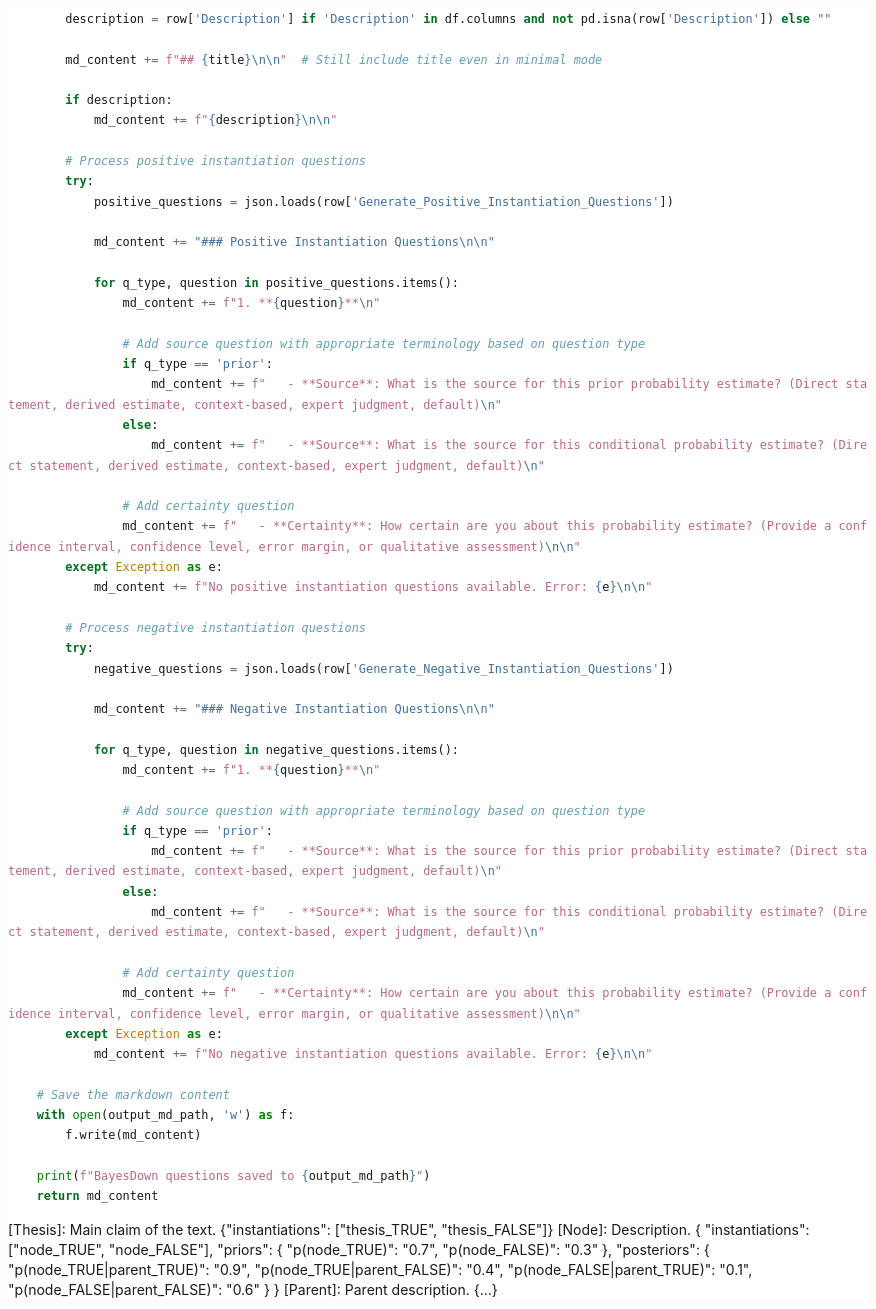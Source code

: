 ```python
        description = row['Description'] if 'Description' in df.columns and not pd.isna(row['Description']) else ""

        md_content += f"## {title}\n\n"  # Still include title even in minimal mode

        if description:
            md_content += f"{description}\n\n"

        # Process positive instantiation questions
        try:
            positive_questions = json.loads(row['Generate_Positive_Instantiation_Questions'])

            md_content += "### Positive Instantiation Questions\n\n"

            for q_type, question in positive_questions.items():
                md_content += f"1. **{question}**\n"

                # Add source question with appropriate terminology based on question type
                if q_type == 'prior':
                    md_content += f"   - **Source**: What is the source for this prior probability estimate? (Direct statement, derived estimate, context-based, expert judgment, default)\n"
                else:
                    md_content += f"   - **Source**: What is the source for this conditional probability estimate? (Direct statement, derived estimate, context-based, expert judgment, default)\n"

                # Add certainty question
                md_content += f"   - **Certainty**: How certain are you about this probability estimate? (Provide a confidence interval, confidence level, error margin, or qualitative assessment)\n\n"
        except Exception as e:
            md_content += f"No positive instantiation questions available. Error: {e}\n\n"

        # Process negative instantiation questions
        try:
            negative_questions = json.loads(row['Generate_Negative_Instantiation_Questions'])

            md_content += "### Negative Instantiation Questions\n\n"

            for q_type, question in negative_questions.items():
                md_content += f"1. **{question}**\n"

                # Add source question with appropriate terminology based on question type
                if q_type == 'prior':
                    md_content += f"   - **Source**: What is the source for this prior probability estimate? (Direct statement, derived estimate, context-based, expert judgment, default)\n"
                else:
                    md_content += f"   - **Source**: What is the source for this conditional probability estimate? (Direct statement, derived estimate, context-based, expert judgment, default)\n"

                # Add certainty question
                md_content += f"   - **Certainty**: How certain are you about this probability estimate? (Provide a confidence interval, confidence level, error margin, or qualitative assessment)\n\n"
        except Exception as e:
            md_content += f"No negative instantiation questions available. Error: {e}\n\n"

    # Save the markdown content
    with open(output_md_path, 'w') as f:
        f.write(md_content)

    print(f"BayesDown questions saved to {output_md_path}")
    return md_content

```

[Thesis]: Main claim of the text. {"instantiations": ["thesis_TRUE", "thesis_FALSE"]}
[Node]: Description. { "instantiations": ["node_TRUE", "node_FALSE"], "priors": { "p(node_TRUE)": "0.7", "p(node_FALSE)": "0.3" }, "posteriors": { "p(node_TRUE|parent_TRUE)": "0.9", "p(node_TRUE|parent_FALSE)": "0.4", "p(node_FALSE|parent_TRUE)": "0.1", "p(node_FALSE|parent_FALSE)": "0.6" } }
 [Parent]: Parent description. {...}